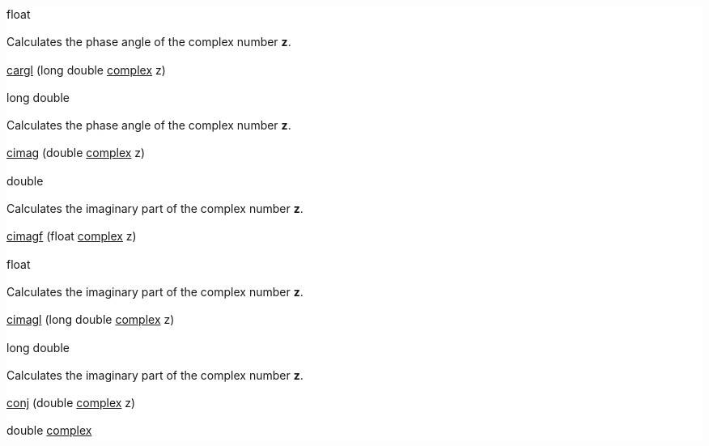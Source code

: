 </td>
<td class="cellrowborder" valign="top" width="50%" headers="mcps1.1.3.1.2 "><p id="p1458492028165626"><a name="p1458492028165626"></a><a name="p1458492028165626"></a>float </p>
<p id="p1124877473165626"><a name="p1124877473165626"></a><a name="p1124877473165626"></a>Calculates the phase angle of the complex number <strong id="b1986898880165626"><a name="b1986898880165626"></a><a name="b1986898880165626"></a>z</strong>. </p>
</td>
</tr>
<tr id="row656473036165626"><td class="cellrowborder" valign="top" width="50%" headers="mcps1.1.3.1.1 "><p id="p805878498165626"><a name="p805878498165626"></a><a name="p805878498165626"></a><a href="math.md#ga74f3429f1b860581f4d15bea90533fd5">cargl</a> (long double <a href="math.md#ga0fa4878c968311979d497ccc322e0b9b">complex</a> z)</p>
</td>
<td class="cellrowborder" valign="top" width="50%" headers="mcps1.1.3.1.2 "><p id="p33403063165626"><a name="p33403063165626"></a><a name="p33403063165626"></a>long double </p>
<p id="p1076185153165626"><a name="p1076185153165626"></a><a name="p1076185153165626"></a>Calculates the phase angle of the complex number <strong id="b1458944145165626"><a name="b1458944145165626"></a><a name="b1458944145165626"></a>z</strong>. </p>
</td>
</tr>
<tr id="row699246739165626"><td class="cellrowborder" valign="top" width="50%" headers="mcps1.1.3.1.1 "><p id="p1406350482165626"><a name="p1406350482165626"></a><a name="p1406350482165626"></a><a href="math.md#ga6c3d7c875ae93700b0a2a32db24b37d3">cimag</a> (double <a href="math.md#ga0fa4878c968311979d497ccc322e0b9b">complex</a> z)</p>
</td>
<td class="cellrowborder" valign="top" width="50%" headers="mcps1.1.3.1.2 "><p id="p1052721415165626"><a name="p1052721415165626"></a><a name="p1052721415165626"></a>double </p>
<p id="p1565141801165626"><a name="p1565141801165626"></a><a name="p1565141801165626"></a>Calculates the imaginary part of the complex number <strong id="b270270567165626"><a name="b270270567165626"></a><a name="b270270567165626"></a>z</strong>. </p>
</td>
</tr>
<tr id="row1491224418165626"><td class="cellrowborder" valign="top" width="50%" headers="mcps1.1.3.1.1 "><p id="p851540410165626"><a name="p851540410165626"></a><a name="p851540410165626"></a><a href="math.md#gaac22dc2fffc4326595ff807d441f0675">cimagf</a> (float <a href="math.md#ga0fa4878c968311979d497ccc322e0b9b">complex</a> z)</p>
</td>
<td class="cellrowborder" valign="top" width="50%" headers="mcps1.1.3.1.2 "><p id="p756828714165626"><a name="p756828714165626"></a><a name="p756828714165626"></a>float </p>
<p id="p2060037676165626"><a name="p2060037676165626"></a><a name="p2060037676165626"></a>Calculates the imaginary part of the complex number <strong id="b754387885165626"><a name="b754387885165626"></a><a name="b754387885165626"></a>z</strong>. </p>
</td>
</tr>
<tr id="row523629628165626"><td class="cellrowborder" valign="top" width="50%" headers="mcps1.1.3.1.1 "><p id="p1737676015165626"><a name="p1737676015165626"></a><a name="p1737676015165626"></a><a href="math.md#ga4237f0401b8123eaec284c995ced4b04">cimagl</a> (long double <a href="math.md#ga0fa4878c968311979d497ccc322e0b9b">complex</a> z)</p>
</td>
<td class="cellrowborder" valign="top" width="50%" headers="mcps1.1.3.1.2 "><p id="p358605604165626"><a name="p358605604165626"></a><a name="p358605604165626"></a>long double </p>
<p id="p1688044205165626"><a name="p1688044205165626"></a><a name="p1688044205165626"></a>Calculates the imaginary part of the complex number <strong id="b2009725735165626"><a name="b2009725735165626"></a><a name="b2009725735165626"></a>z</strong>. </p>
</td>
</tr>
<tr id="row1930258249165626"><td class="cellrowborder" valign="top" width="50%" headers="mcps1.1.3.1.1 "><p id="p785041064165626"><a name="p785041064165626"></a><a name="p785041064165626"></a><a href="math.md#ga6fb30f37aa43eb2e0199ffdc38cac18a">conj</a> (double <a href="math.md#ga0fa4878c968311979d497ccc322e0b9b">complex</a> z)</p>
</td>
<td class="cellrowborder" valign="top" width="50%" headers="mcps1.1.3.1.2 "><p id="p1697880344165626"><a name="p1697880344165626"></a><a name="p1697880344165626"></a>double <a href="math.md#ga0fa4878c968311979d497ccc322e0b9b">complex</a> </p>